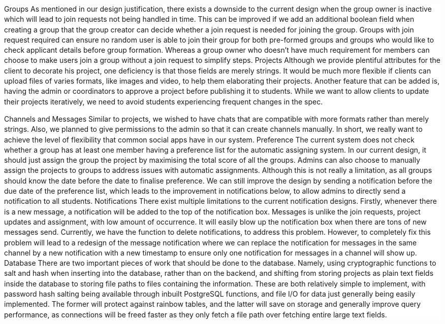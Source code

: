 
Groups
As mentioned in our design justification, there exists a downside to the current design when the group owner is inactive which will lead to join requests not being handled in time. This can be improved if we add an additional boolean field when creating a group that the group creator can decide whether a join request is needed for joining the group. Groups with join request required can ensure no random user is able to join their group for both pre-formed groups and groups who would like to check applicant details before group formation. Whereas a group owner who doesn’t have much requirement for members can choose to make users join a group without a join request to simplify steps.
Projects
Although we provide plentiful attributes for the client to decorate his project, one deficiency is that those fields are merely strings. It would be much more flexible if clients can upload files of varies formats, like images and video, to help them elaborating their projects.
Another feature that can be added is, having the admin or coordinators to approve a project before publishing it to students. While we want to allow clients to update their projects iteratively, we need to avoid students experiencing frequent changes in the spec.




Channels and Messages 
Similar to projects, we wished to have chats that are compatible with more formats rather than merely strings. Also, we planned to give permissions to the admin so that it can create channels manually. In short, we really want to achieve the level of flexibility that common social apps have in our system. 
Preference
The current system does not check whether a group has at least one member having a preference list for the automatic assigning system. In our current design, it should just assign the group the project by maximising the total score of all the groups. Admins can also choose to manually assign the projects to groups to address issues with automatic assignments. Although this is not really a limitation, as all groups should know the date before the date to finalise preference. We can still improve the design by sending a notification before the due date of the preference list, which leads to the improvement in notifications below, to allow admins to directly send a notification to all students.
Notifications
There exist multiple limitations to the current notification designs. Firstly,  whenever there is a new message, a notification will be added to the top of the notification box. Messages is unlike the join requests, project updates and assignment, with low amount of occurrence. It will easily blow up the notification box when there are tons of new messages send. Currently, we have the function to delete notifications, to address this problem. However, to completely fix this problem will lead to a redesign of the message notification where we can replace the notification for messages in the same channel by a new notification with a new timestamp to ensure only one notification for messages in a channel will show up.
Database
There are two important pieces of work that should be done to the database. Namely, using cryptographic functions to salt and hash when inserting into the database, rather than on the backend, and shifting from storing projects as plain text fields inside the database to storing file paths to files containing the information. These are both relatively simple to implement, with password hash salting being available through inbuilt PostgreSQL functions, and file I/O for data just generally being easily implemented. The former will protect against rainbow tables, and the latter will save on storage and generally improve query performance, as connections will be freed faster as they only fetch a file path over fetching entire large text fields. 

